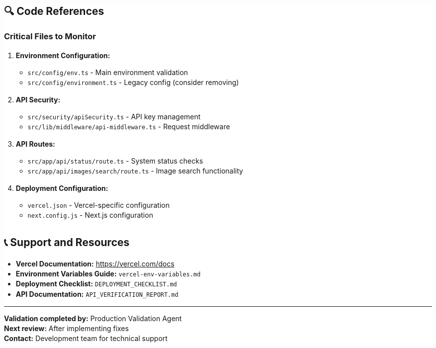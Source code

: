 ## 🔍 Code References

### Critical Files to Monitor

1. **Environment Configuration:**
   - `src/config/env.ts` - Main environment validation
   - `src/config/environment.ts` - Legacy config (consider removing)

2. **API Security:**
   - `src/security/apiSecurity.ts` - API key management
   - `src/lib/middleware/api-middleware.ts` - Request middleware

3. **API Routes:**
   - `src/app/api/status/route.ts` - System status checks
   - `src/app/api/images/search/route.ts` - Image search functionality

4. **Deployment Configuration:**
   - `vercel.json` - Vercel-specific configuration
   - `next.config.js` - Next.js configuration

## 📞 Support and Resources

- **Vercel Documentation:** https://vercel.com/docs
- **Environment Variables Guide:** `vercel-env-variables.md`
- **Deployment Checklist:** `DEPLOYMENT_CHECKLIST.md`
- **API Documentation:** `API_VERIFICATION_REPORT.md`

---

**Validation completed by:** Production Validation Agent  
**Next review:** After implementing fixes  
**Contact:** Development team for technical support